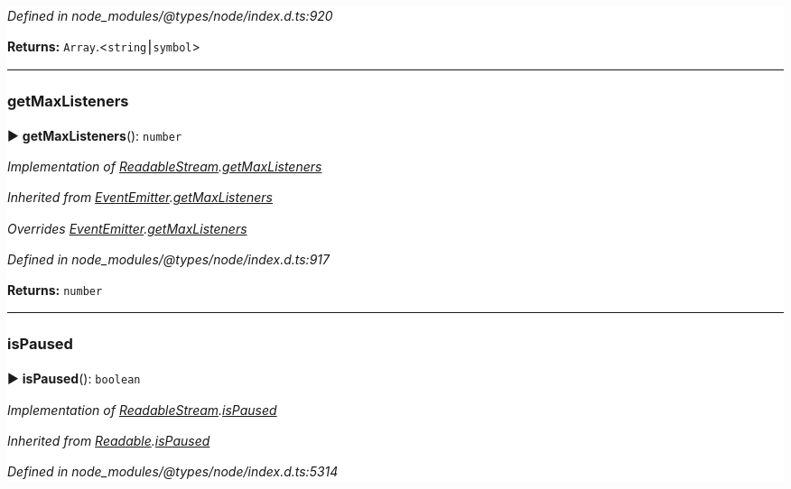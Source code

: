 *Defined in node_modules/@types/node/index.d.ts:920*





**Returns:** `Array`.<`string`⎮`symbol`>





___

<a id="getmaxlisteners"></a>

###  getMaxListeners

► **getMaxListeners**(): `number`



*Implementation of [ReadableStream](../interfaces/_node_modules__types_node_index_d_.nodejs.readablestream.md).[getMaxListeners](../interfaces/_node_modules__types_node_index_d_.nodejs.readablestream.md#getmaxlisteners)*

*Inherited from [EventEmitter](_node_modules__types_node_index_d_._events_.internal.eventemitter.md).[getMaxListeners](_node_modules__types_node_index_d_._events_.internal.eventemitter.md#getmaxlisteners)*

*Overrides [EventEmitter](_node_modules__types_node_index_d_.nodejs.eventemitter.md).[getMaxListeners](_node_modules__types_node_index_d_.nodejs.eventemitter.md#getmaxlisteners)*

*Defined in node_modules/@types/node/index.d.ts:917*





**Returns:** `number`





___

<a id="ispaused"></a>

###  isPaused

► **isPaused**(): `boolean`



*Implementation of [ReadableStream](../interfaces/_node_modules__types_node_index_d_.nodejs.readablestream.md).[isPaused](../interfaces/_node_modules__types_node_index_d_.nodejs.readablestream.md#ispaused)*

*Inherited from [Readable](_node_modules__types_node_index_d_._stream_.internal.readable.md).[isPaused](_node_modules__types_node_index_d_._stream_.internal.readable.md#ispaused)*

*Defined in node_modules/@types/node/index.d.ts:5314*




